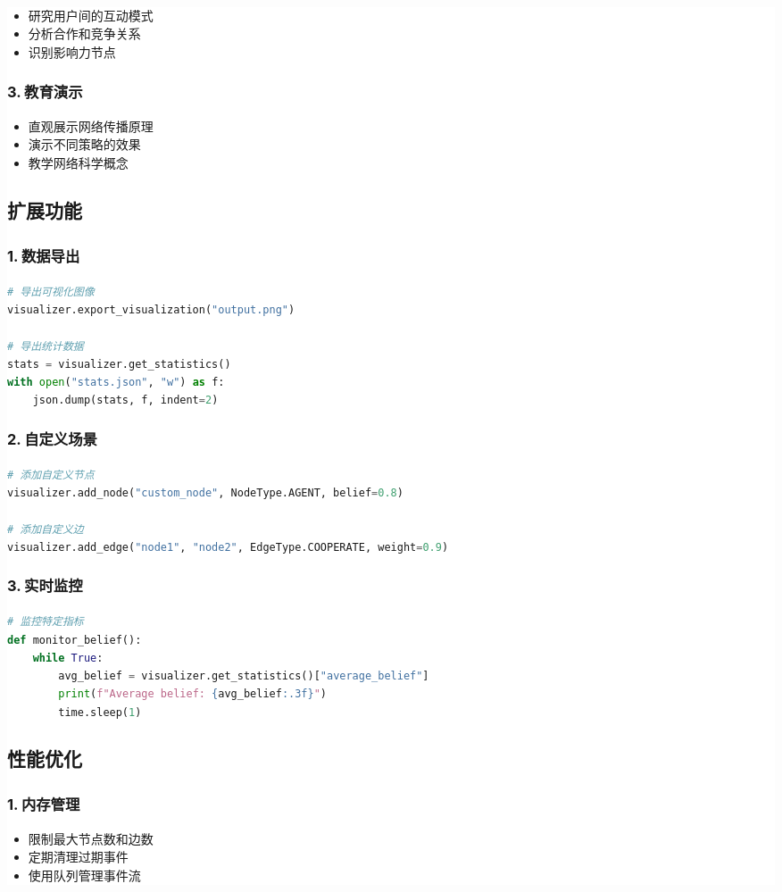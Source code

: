 - 研究用户间的互动模式
- 分析合作和竞争关系
- 识别影响力节点

### 3. 教育演示

- 直观展示网络传播原理
- 演示不同策略的效果
- 教学网络科学概念

## 扩展功能

### 1. 数据导出

```python
# 导出可视化图像
visualizer.export_visualization("output.png")

# 导出统计数据
stats = visualizer.get_statistics()
with open("stats.json", "w") as f:
    json.dump(stats, f, indent=2)
```

### 2. 自定义场景

```python
# 添加自定义节点
visualizer.add_node("custom_node", NodeType.AGENT, belief=0.8)

# 添加自定义边
visualizer.add_edge("node1", "node2", EdgeType.COOPERATE, weight=0.9)
```

### 3. 实时监控

```python
# 监控特定指标
def monitor_belief():
    while True:
        avg_belief = visualizer.get_statistics()["average_belief"]
        print(f"Average belief: {avg_belief:.3f}")
        time.sleep(1)
```

## 性能优化

### 1. 内存管理

- 限制最大节点数和边数
- 定期清理过期事件
- 使用队列管理事件流
